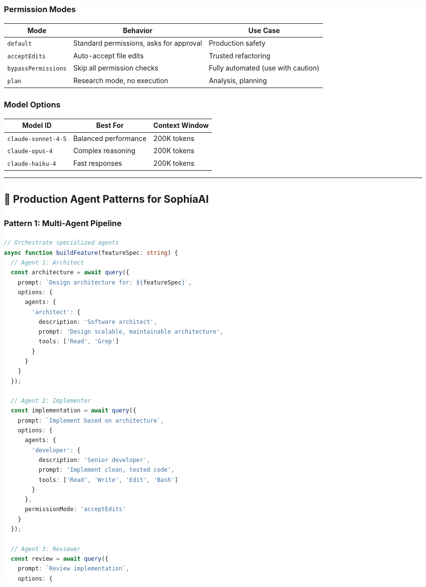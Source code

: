 
### Permission Modes

| Mode | Behavior | Use Case |
|------|----------|----------|
| `default` | Standard permissions, asks for approval | Production safety |
| `acceptEdits` | Auto-accept file edits | Trusted refactoring |
| `bypassPermissions` | Skip all permission checks | Fully automated (use with caution) |
| `plan` | Research mode, no execution | Analysis, planning |

### Model Options

| Model ID | Best For | Context Window |
|----------|----------|----------------|
| `claude-sonnet-4-5` | Balanced performance | 200K tokens |
| `claude-opus-4` | Complex reasoning | 200K tokens |
| `claude-haiku-4` | Fast responses | 200K tokens |

---

## 🎯 Production Agent Patterns for SophiaAI

### Pattern 1: Multi-Agent Pipeline
```typescript
// Orchestrate specialized agents
async function buildFeature(featureSpec: string) {
  // Agent 1: Architect
  const architecture = await query({
    prompt: `Design architecture for: ${featureSpec}`,
    options: {
      agents: {
        'architect': {
          description: 'Software architect',
          prompt: 'Design scalable, maintainable architecture',
          tools: ['Read', 'Grep']
        }
      }
    }
  });

  // Agent 2: Implementer
  const implementation = await query({
    prompt: `Implement based on architecture`,
    options: {
      agents: {
        'developer': {
          description: 'Senior developer',
          prompt: 'Implement clean, tested code',
          tools: ['Read', 'Write', 'Edit', 'Bash']
        }
      },
      permissionMode: 'acceptEdits'
    }
  });

  // Agent 3: Reviewer
  const review = await query({
    prompt: `Review implementation`,
    options: {
```